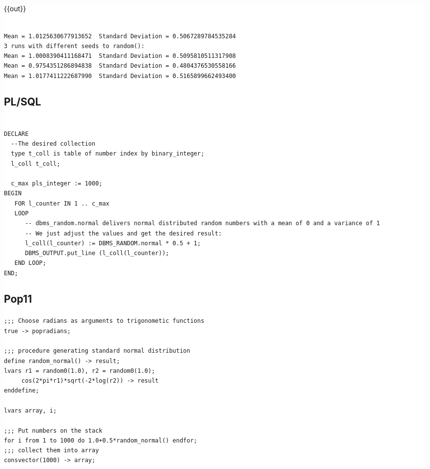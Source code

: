 {{out}}

```txt

Mean = 1.0125630677913652  Standard Deviation = 0.5067289784535284
3 runs with different seeds to random():
Mean = 1.0008390411168471  Standard Deviation = 0.5095810511317908
Mean = 0.9754351286894838  Standard Deviation = 0.4804376530558166
Mean = 1.0177411222687990  Standard Deviation = 0.5165899662493400

```



## PL/SQL


```PL/SQL

DECLARE
  --The desired collection
  type t_coll is table of number index by binary_integer;
  l_coll t_coll;

  c_max pls_integer := 1000;
BEGIN
   FOR l_counter IN 1 .. c_max
   LOOP
      -- dbms_random.normal delivers normal distributed random numbers with a mean of 0 and a variance of 1
      -- We just adjust the values and get the desired result:
      l_coll(l_counter) := DBMS_RANDOM.normal * 0.5 + 1;
      DBMS_OUTPUT.put_line (l_coll(l_counter));
   END LOOP;
END;

```



## Pop11


```pop11
;;; Choose radians as arguments to trigonometic functions
true -> popradians;

;;; procedure generating standard normal distribution
define random_normal() -> result;
lvars r1 = random0(1.0), r2 = random0(1.0);
     cos(2*pi*r1)*sqrt(-2*log(r2)) -> result
enddefine;

lvars array, i;

;;; Put numbers on the stack
for i from 1 to 1000 do 1.0+0.5*random_normal() endfor;
;;; collect them into array
consvector(1000) -> array;
```
